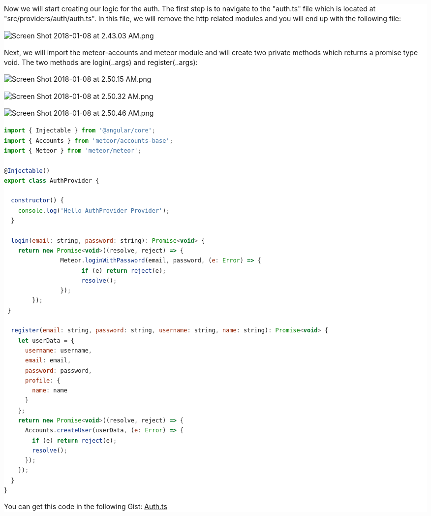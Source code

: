 Now we will start creating our logic for the auth. The first step is to navigate to the "auth.ts" file which is located at "src/providers/auth/auth.ts". In this file, we will remove the http related modules and you will end up with the following file:

![Screen Shot 2018-01-08 at 2.43.03 AM.png](https://res.cloudinary.com/hpiynhbhq/image/upload/v1515397400/pypq5dq7qb8l85az2nlk.png)

Next, we will import the meteor-accounts and meteor module and will create two private methods which returns a promise type void. The two methods are login(..args) and register(..args):

![Screen Shot 2018-01-08 at 2.50.15 AM.png](https://res.cloudinary.com/hpiynhbhq/image/upload/v1515397827/bpuxncximpeq8kk5wypi.png)

![Screen Shot 2018-01-08 at 2.50.32 AM.png](https://res.cloudinary.com/hpiynhbhq/image/upload/v1515397843/oosewfgmvaqajt0c1yu9.png)

![Screen Shot 2018-01-08 at 2.50.46 AM.png](https://res.cloudinary.com/hpiynhbhq/image/upload/v1515397858/mzcj6qlxavdxtpiee06l.png)

```javascript
import { Injectable } from '@angular/core';
import { Accounts } from 'meteor/accounts-base';
import { Meteor } from 'meteor/meteor';

@Injectable()
export class AuthProvider {

  constructor() {
    console.log('Hello AuthProvider Provider');
  }

  login(email: string, password: string): Promise<void> {
  	return new Promise<void>((resolve, reject) => {
                Meteor.loginWithPassword(email, password, (e: Error) => {
                      if (e) return reject(e);
                      resolve();
                });
        });
 }

  register(email: string, password: string, username: string, name: string): Promise<void> {
    let userData = {
      username: username,
      email: email,
      password: password,
      profile: {
        name: name
      }
    };
    return new Promise<void>((resolve, reject) => {
      Accounts.createUser(userData, (e: Error) => {
        if (e) return reject(e);
        resolve();
      });
    });
  }
}
```
You can get this code in the following Gist: [Auth.ts](https://gist.github.com/jayserdny/f13b5f8c15b75550706e76ac453d3431)
